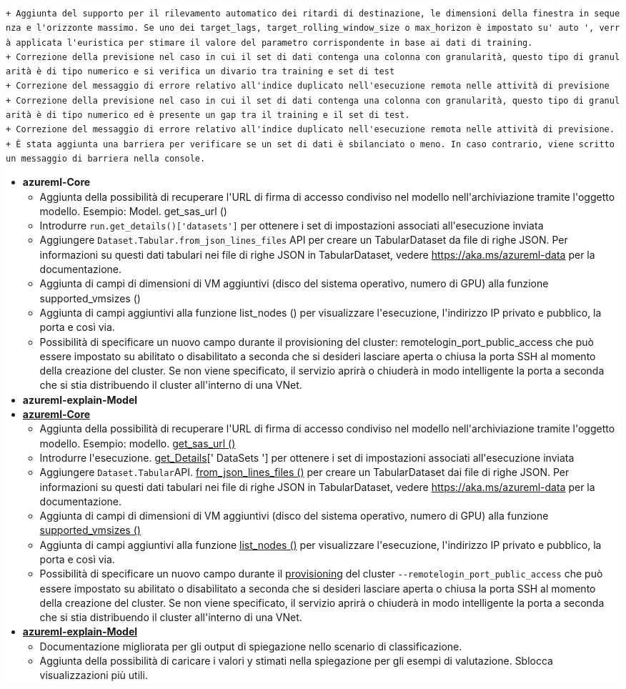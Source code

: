     + Aggiunta del supporto per il rilevamento automatico dei ritardi di destinazione, le dimensioni della finestra in sequenza e l'orizzonte massimo. Se uno dei target_lags, target_rolling_window_size o max_horizon è impostato su' auto ', verrà applicata l'euristica per stimare il valore del parametro corrispondente in base ai dati di training.
    + Correzione della previsione nel caso in cui il set di dati contenga una colonna con granularità, questo tipo di granularità è di tipo numerico e si verifica un divario tra training e set di test
    + Correzione del messaggio di errore relativo all'indice duplicato nell'esecuzione remota nelle attività di previsione
    + Correzione della previsione nel caso in cui il set di dati contenga una colonna con granularità, questo tipo di granularità è di tipo numerico ed è presente un gap tra il training e il set di test.
    + Correzione del messaggio di errore relativo all'indice duplicato nell'esecuzione remota nelle attività di previsione.
    + È stata aggiunta una barriera per verificare se un set di dati è sbilanciato o meno. In caso contrario, viene scritto un messaggio di barriera nella console.
  + **azureml-Core**
    + Aggiunta della possibilità di recuperare l'URL di firma di accesso condiviso nel modello nell'archiviazione tramite l'oggetto modello. Esempio: Model. get_sas_url ()
    + Introdurre `run.get_details()['datasets']` per ottenere i set di impostazioni associati all'esecuzione inviata
    + Aggiungere `Dataset.Tabular.from_json_lines_files` API per creare un TabularDataset da file di righe JSON. Per informazioni su questi dati tabulari nei file di righe JSON in TabularDataset, vedere https://aka.ms/azureml-data per la documentazione.
    + Aggiunta di campi di dimensioni di VM aggiuntivi (disco del sistema operativo, numero di GPU) alla funzione supported_vmsizes ()
    + Aggiunta di campi aggiuntivi alla funzione list_nodes () per visualizzare l'esecuzione, l'indirizzo IP privato e pubblico, la porta e così via.
    + Possibilità di specificare un nuovo campo durante il provisioning del cluster: remotelogin_port_public_access che può essere impostato su abilitato o disabilitato a seconda che si desideri lasciare aperta o chiusa la porta SSH al momento della creazione del cluster. Se non viene specificato, il servizio aprirà o chiuderà in modo intelligente la porta a seconda che si stia distribuendo il cluster all'interno di una VNet.
  + **azureml-explain-Model**
  + **[azureml-Core](https://docs.microsoft.com/python/api/azureml-core/azureml.core)**
    + Aggiunta della possibilità di recuperare l'URL di firma di accesso condiviso nel modello nell'archiviazione tramite l'oggetto modello. Esempio: modello. [get_sas_url ()](https://docs.microsoft.com/python/api/azureml-core/azureml.core.model.model#get-sas-urls--)
    + Introdurre l'esecuzione. [get_Details](https://docs.microsoft.com/python/api/azureml-core/azureml.core.run%28class%29#get-details--)[' DataSets '] per ottenere i set di impostazioni associati all'esecuzione inviata
    + Aggiungere `Dataset.Tabular`API. [from_json_lines_files ()](https://docs.microsoft.com/python/api/azureml-core/azureml.data.dataset_factory.tabulardatasetfactory#from-json-lines-files-path--validate-true--include-path-false--set-column-types-none--partition-format-none-) per creare un TabularDataset dai file di righe JSON. Per informazioni su questi dati tabulari nei file di righe JSON in TabularDataset, vedere https://aka.ms/azureml-data per la documentazione.
    + Aggiunta di campi di dimensioni di VM aggiuntivi (disco del sistema operativo, numero di GPU) alla funzione [supported_vmsizes ()](https://docs.microsoft.com/python/api/azureml-core/azureml.core.compute.amlcompute.amlcompute#supported-vmsizes-workspace--location-none-)
    + Aggiunta di campi aggiuntivi alla funzione [list_nodes ()](https://docs.microsoft.com/python/api/azureml-core/azureml.core.compute.amlcompute.amlcompute#list-nodes--) per visualizzare l'esecuzione, l'indirizzo IP privato e pubblico, la porta e così via.
    + Possibilità di specificare un nuovo campo durante il [provisioning](https://docs.microsoft.com/python/api/azureml-core/azureml.core.compute.amlcompute.amlcompute#provisioning-configuration-vm-size-----vm-priority--dedicated---min-nodes-0--max-nodes-none--idle-seconds-before-scaledown-none--admin-username-none--admin-user-password-none--admin-user-ssh-key-none--vnet-resourcegroup-name-none--vnet-name-none--subnet-name-none--tags-none--description-none--remote-login-port-public-access--notspecified--) del cluster `--remotelogin_port_public_access` che può essere impostato su abilitato o disabilitato a seconda che si desideri lasciare aperta o chiusa la porta SSH al momento della creazione del cluster. Se non viene specificato, il servizio aprirà o chiuderà in modo intelligente la porta a seconda che si stia distribuendo il cluster all'interno di una VNet.
  + **[azureml-explain-Model](https://docs.microsoft.com/python/api/azureml-explain-model)**
    + Documentazione migliorata per gli output di spiegazione nello scenario di classificazione.
    + Aggiunta della possibilità di caricare i valori y stimati nella spiegazione per gli esempi di valutazione. Sblocca visualizzazioni più utili.